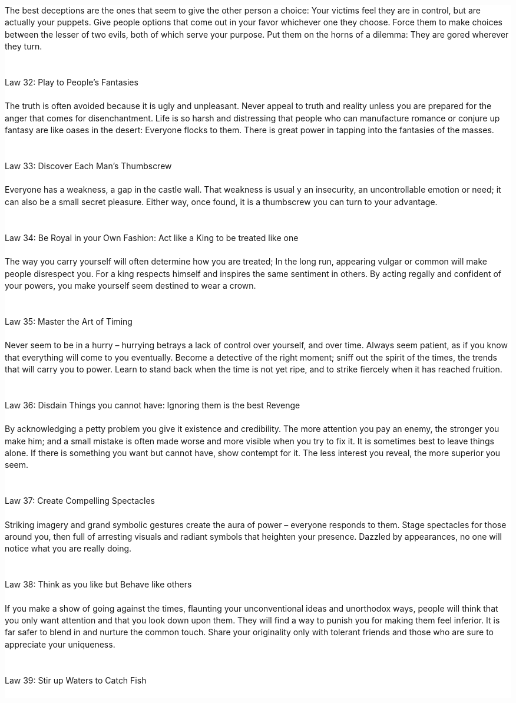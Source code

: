 The best deceptions are the ones that seem to give the other person a choice:  Your victims feel they are in control, but are actually your puppets.  Give people options that come out in your favor whichever one they choose.  Force them to make choices between the lesser of two evils, both of which serve your purpose.  Put them on the horns of a dilemma:  They are gored wherever they turn.<br>
<br>
<br>
Law 32: Play to People’s Fantasies<br>
<br>
The truth is often avoided because it is ugly and unpleasant.  Never appeal to truth and reality unless you are prepared for the anger that comes for disenchantment.  Life is so harsh and distressing that people who can manufacture romance or conjure up fantasy are like oases in the desert:  Everyone flocks to them. There is great power in tapping into the fantasies of the masses.<br>
<br>
<br>
Law 33: Discover Each Man’s Thumbscrew<br>
<br>
Everyone has a weakness, a gap in the castle wall.  That weakness is usual y an insecurity, an uncontrollable emotion or need; it can also be a small secret pleasure.  Either way, once found, it is a thumbscrew you can turn to your advantage.<br>
<br>
<br>
Law 34: Be Royal in your Own Fashion:  Act like a King to be treated like one<br>
<br>
The way you carry yourself will often determine how you are treated; In the long run, appearing vulgar or common will make people disrespect you.  For a king respects himself and inspires the same sentiment in others.  By acting regally and confident of your powers, you make yourself seem destined to wear a crown.<br>
<br>
<br>
Law 35: Master the Art of Timing<br>
<br>
Never seem to be in a hurry – hurrying betrays a lack of control over yourself, and over time.  Always seem patient, as if you know that everything will come to you eventually.  Become a detective of the right moment; sniff out the spirit of the times, the trends that will carry you to power.  Learn to stand back when the time is not yet ripe, and to strike fiercely when it has reached fruition.<br>
<br>
<br>
Law 36: Disdain Things you cannot have:  Ignoring them is the best Revenge<br>
<br>
By acknowledging a petty problem you give it existence and credibility.  The more attention you pay an enemy, the stronger you make him; and a small mistake is often made worse and more visible when you try to fix it.  It is sometimes best to leave things alone.  If there is something you want but cannot have, show contempt for it.  The less interest you reveal, the more superior you seem. <br>
<br>
<br>
Law 37: Create Compelling Spectacles<br>
<br>
Striking imagery and grand symbolic gestures create the aura of power – everyone responds to them.  Stage spectacles for those around you, then full of arresting visuals and radiant symbols that heighten your presence.  Dazzled by appearances, no one will notice what you are really doing.<br>
<br>
<br>
Law 38: Think as you like but Behave like others<br>
<br>
If you make a show of going against the times, flaunting your unconventional ideas and unorthodox ways, people will think that you only want attention and that you look down upon them.  They will find a way to punish you for making them feel inferior.  It is far safer to blend in and nurture the common touch. Share your originality only with tolerant friends and those who are sure to appreciate your uniqueness.<br>
<br>
<br>
Law 39: Stir up Waters to Catch Fish<br>
<br>